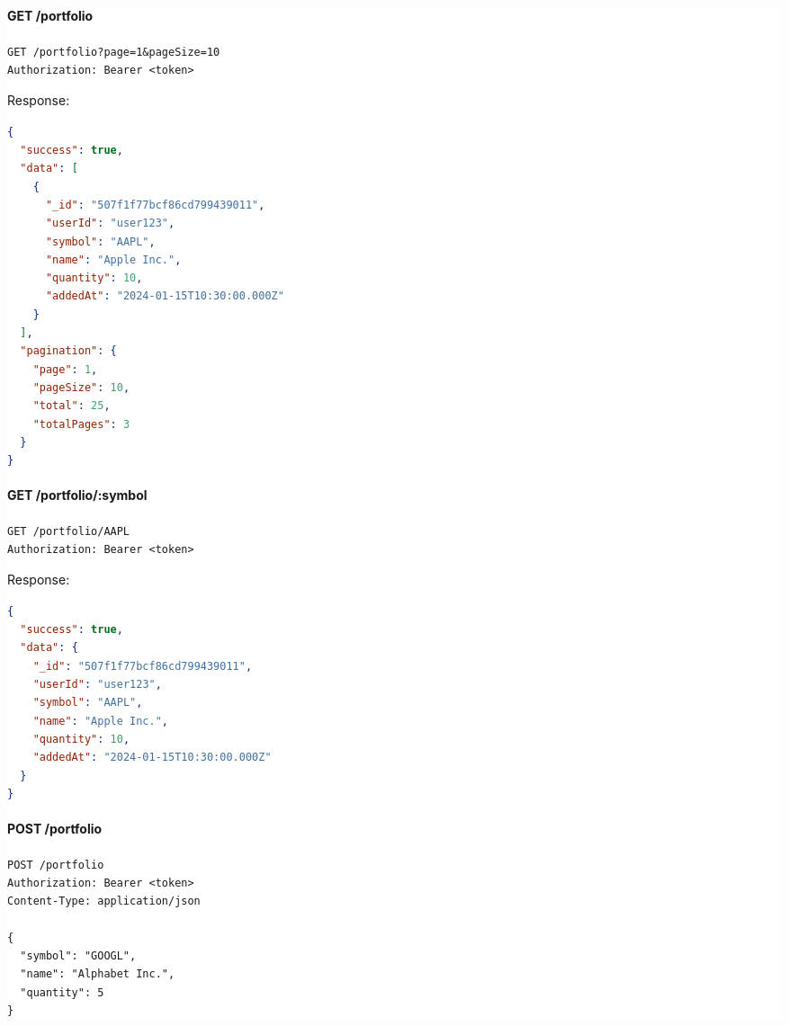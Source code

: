#### GET /portfolio
```http
GET /portfolio?page=1&pageSize=10
Authorization: Bearer <token>
```

Response:
```json
{
  "success": true,
  "data": [
    {
      "_id": "507f1f77bcf86cd799439011",
      "userId": "user123",
      "symbol": "AAPL",
      "name": "Apple Inc.",
      "quantity": 10,
      "addedAt": "2024-01-15T10:30:00.000Z"
    }
  ],
  "pagination": {
    "page": 1,
    "pageSize": 10,
    "total": 25,
    "totalPages": 3
  }
}
```

#### GET /portfolio/:symbol
```http
GET /portfolio/AAPL
Authorization: Bearer <token>
```

Response:
```json
{
  "success": true,
  "data": {
    "_id": "507f1f77bcf86cd799439011",
    "userId": "user123",
    "symbol": "AAPL",
    "name": "Apple Inc.",
    "quantity": 10,
    "addedAt": "2024-01-15T10:30:00.000Z"
  }
}
```

#### POST /portfolio
```http
POST /portfolio
Authorization: Bearer <token>
Content-Type: application/json

{
  "symbol": "GOOGL",
  "name": "Alphabet Inc.",
  "quantity": 5
}
```
